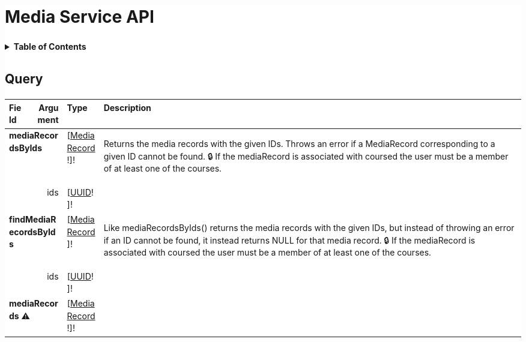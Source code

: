 # Media Service API

<details><summary><strong>Table of Contents</strong></summary></details>

## Query
<table>
<thead>
<tr>
<th align="left">Field</th>
<th align="right">Argument</th>
<th align="left">Type</th>
<th align="left">Description</th>
</tr>
</thead>
<tbody>
<tr>
<td colspan="2" valign="top"><strong>mediaRecordsByIds</strong></td>
<td valign="top">[<a href="#mediarecord">MediaRecord</a>!]!</td>
<td>


Returns the media records with the given IDs. Throws an error if a MediaRecord corresponding to a given ID
cannot be found.
🔒 If the mediaRecord is associated with coursed the user must be a member of at least one of the courses.

</td>
</tr>
<tr>
<td colspan="2" align="right" valign="top">ids</td>
<td valign="top">[<a href="#uuid">UUID</a>!]!</td>
<td></td>
</tr>
<tr>
<td colspan="2" valign="top"><strong>findMediaRecordsByIds</strong></td>
<td valign="top">[<a href="#mediarecord">MediaRecord</a>]!</td>
<td>


Like mediaRecordsByIds() returns the media records with the given IDs, but instead of throwing an error if an ID
cannot be found, it instead returns NULL for that media record.
🔒 If the mediaRecord is associated with coursed the user must be a member of at least one of the courses.

</td>
</tr>
<tr>
<td colspan="2" align="right" valign="top">ids</td>
<td valign="top">[<a href="#uuid">UUID</a>!]!</td>
<td></td>
</tr>
<tr>
<td colspan="2" valign="top"><strong>mediaRecords</strong> ⚠️</td>
<td valign="top">[<a href="#mediarecord">MediaRecord</a>!]!</td>
<td>
